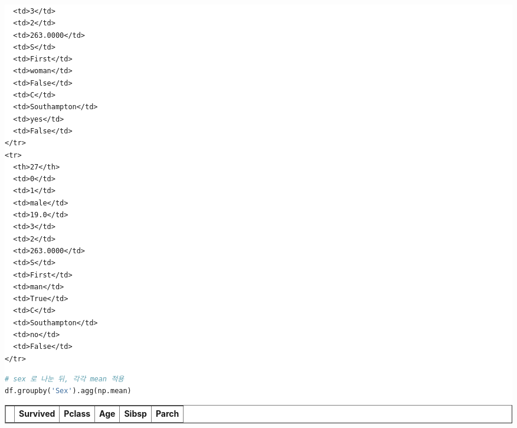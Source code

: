      <td>3</td>
      <td>2</td>
      <td>263.0000</td>
      <td>S</td>
      <td>First</td>
      <td>woman</td>
      <td>False</td>
      <td>C</td>
      <td>Southampton</td>
      <td>yes</td>
      <td>False</td>
    </tr>
    <tr>
      <th>27</th>
      <td>0</td>
      <td>1</td>
      <td>male</td>
      <td>19.0</td>
      <td>3</td>
      <td>2</td>
      <td>263.0000</td>
      <td>S</td>
      <td>First</td>
      <td>man</td>
      <td>True</td>
      <td>C</td>
      <td>Southampton</td>
      <td>no</td>
      <td>False</td>
    </tr>
  </tbody>
</table>
</div>




```python
# sex 로 나눈 뒤, 각각 mean 적용
df.groupby('Sex').agg(np.mean)
```




<div>
<style scoped>
    .dataframe tbody tr th:only-of-type {
        vertical-align: middle;
    }

    .dataframe tbody tr th {
        vertical-align: top;
    }

    .dataframe thead th {
        text-align: right;
    }
</style>
<table border="1" class="dataframe">
  <thead>
    <tr style="text-align: right;">
      <th></th>
      <th>Survived</th>
      <th>Pclass</th>
      <th>Age</th>
      <th>Sibsp</th>
      <th>Parch</th>